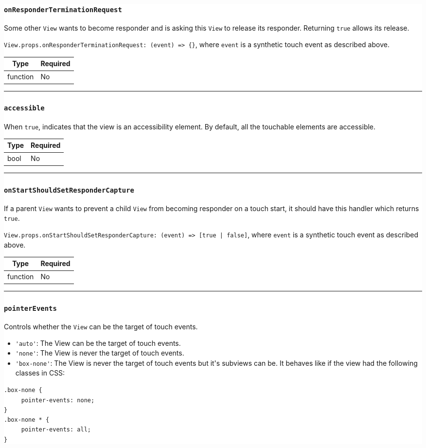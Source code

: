 ### `onResponderTerminationRequest`

Some other `View` wants to become responder and is asking this `View` to release
its responder. Returning `true` allows its release.

`View.props.onResponderTerminationRequest: (event) => {}`, where `event` is a
synthetic touch event as described above.

| Type     | Required |
| -------- | -------- |
| function | No       |

---

### `accessible`

When `true`, indicates that the view is an accessibility element. By default,
all the touchable elements are accessible.

| Type | Required |
| ---- | -------- |
| bool | No       |

---

### `onStartShouldSetResponderCapture`

If a parent `View` wants to prevent a child `View` from becoming responder on a
touch start, it should have this handler which returns `true`.

`View.props.onStartShouldSetResponderCapture: (event) => [true | false]`, where
`event` is a synthetic touch event as described above.

| Type     | Required |
| -------- | -------- |
| function | No       |

---

### `pointerEvents`

Controls whether the `View` can be the target of touch events.

* `'auto'`: The View can be the target of touch events.
* `'none'`: The View is never the target of touch events.
* `'box-none'`: The View is never the target of touch events but it's subviews
  can be. It behaves like if the view had the following classes in CSS:

```
.box-none {
     pointer-events: none;
}
.box-none * {
     pointer-events: all;
}
```

